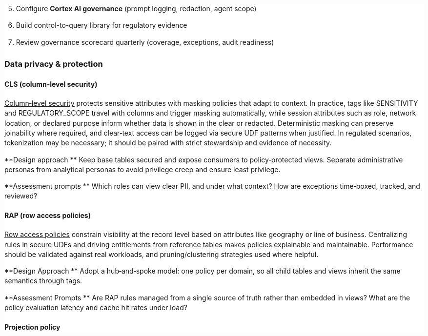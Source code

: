 5.  <span class="mark">Configure **Cortex AI governance** (prompt
    logging, redaction, agent scope)</span>

6.  <span class="mark">Build control-to-query library for regulatory
    evidence</span>

7.  <span class="mark">Review governance scorecard quarterly (coverage,
    exceptions, audit readiness)</span>

### Data privacy & protection

#### CLS (column‑level security)

[<u>Column‑level
security</u>](https://docs.snowflake.com/en/user-guide/security-column-ddm-intro)
protects sensitive attributes with masking policies that adapt to
context. In practice, tags like SENSITIVITY and REGULATORY_SCOPE travel
with columns and trigger masking automatically, while session attributes
such as role, network location, or declared purpose inform whether data
is shown in the clear or redacted. Deterministic masking can preserve
joinability where required, and clear‑text access can be logged via
secure UDF patterns when justified. In regulated scenarios, tokenization
may be necessary; it should be paired with strict stewardship and
evidence of necessity.

**Design approach  **
Keep base tables secured and expose consumers to policy‑protected views.
Separate administrative personas from analytical personas to avoid
privilege creep and ensure least privilege.

**Assessment prompts  **
Which roles can view clear PII, and under what context? How are
exceptions time‑boxed, tracked, and reviewed?

#### RAP (row access policies)

<span class="mark">[<u>Row access
policies</u>](https://docs.snowflake.com/en/user-guide/security-row-intro)
constrain visibility at the record level based on attributes like
geography or line of business. Centralizing rules in secure UDFs and
driving entitlements from reference tables makes policies explainable
and maintainable. Performance should be validated against real
workloads, and pruning/clustering strategies used where helpful.</span>

**Design Approach  **
Adopt a hub‑and‑spoke model: one policy per domain, so all child tables
and views inherit the same semantics through tags.

**Assessment Prompts  **
Are RAP rules managed from a single source of truth rather than embedded
in views? What are the policy evaluation latency and cache hit rates
under load?

#### Projection policy
